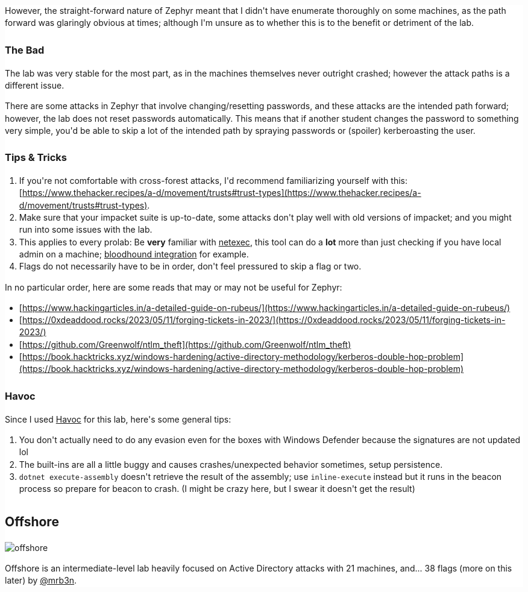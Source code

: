However, the straight-forward nature of Zephyr meant that I didn't have enumerate thoroughly on some machines, as the path forward was glaringly obvious at times; although I'm unsure as to whether this is to the benefit or detriment of the lab.

### The Bad
The lab was very stable for the most part, as in the machines themselves never outright crashed; however the attack paths is a different issue.

There are some attacks in Zephyr that involve changing/resetting passwords, and these attacks are the intended path forward; however, the lab does not reset passwords automatically. This means that if another student changes the password to something very simple, you'd be able to skip a lot of the intended path by spraying passwords or (spoiler) kerberoasting the user.

### Tips & Tricks
1. If you're not comfortable with cross-forest attacks, I'd recommend familiarizing yourself with this: [https://www.thehacker.recipes/a-d/movement/trusts#trust-types](https://www.thehacker.recipes/a-d/movement/trusts#trust-types).
2. Make sure that your impacket suite is up-to-date, some attacks don't play well with old versions of impacket; and you might run into some issues with the lab.
3. This applies to every prolab: Be **very** familiar with [netexec](https://www.netexec.wiki/), this tool can do a **lot** more than just checking if you have local admin on a machine; [bloodhound integration](https://www.netexec.wiki/getting-started/bloodhound-integration) for example.
4. Flags do not necessarily have to be in order, don't feel pressured to skip a flag or two.

In no particular order, here are some reads that may or may not be useful for Zephyr:
* [https://www.hackingarticles.in/a-detailed-guide-on-rubeus/](https://www.hackingarticles.in/a-detailed-guide-on-rubeus/)
* [https://0xdeaddood.rocks/2023/05/11/forging-tickets-in-2023/](https://0xdeaddood.rocks/2023/05/11/forging-tickets-in-2023/)
* [https://github.com/Greenwolf/ntlm_theft](https://github.com/Greenwolf/ntlm_theft)
* [https://book.hacktricks.xyz/windows-hardening/active-directory-methodology/kerberos-double-hop-problem](https://book.hacktricks.xyz/windows-hardening/active-directory-methodology/kerberos-double-hop-problem)

### Havoc
Since I used [Havoc](https://github.com/HavocFramework/Havoc) for this lab, here's some general tips:
1. You don't actually need to do any evasion even for the boxes with Windows Defender because the signatures are not updated lol
2. The built-ins are all a little buggy and causes crashes/unexpected behavior sometimes, setup persistence.
3. `dotnet execute-assembly` doesn't retrieve the result of the assembly; use `inline-execute` instead but it runs in the beacon process so prepare for beacon to crash. (I might be crazy here, but I swear it doesn't get the result)

## Offshore
![offshore](https://i.gyazo.com/0091f7892ca53762e01ea668c841f821.png)

Offshore is an intermediate-level lab heavily focused on Active Directory attacks with 21 machines, and... 38 flags (more on this later) by [@mrb3n](https://twitter.com/mrb3n813?).
